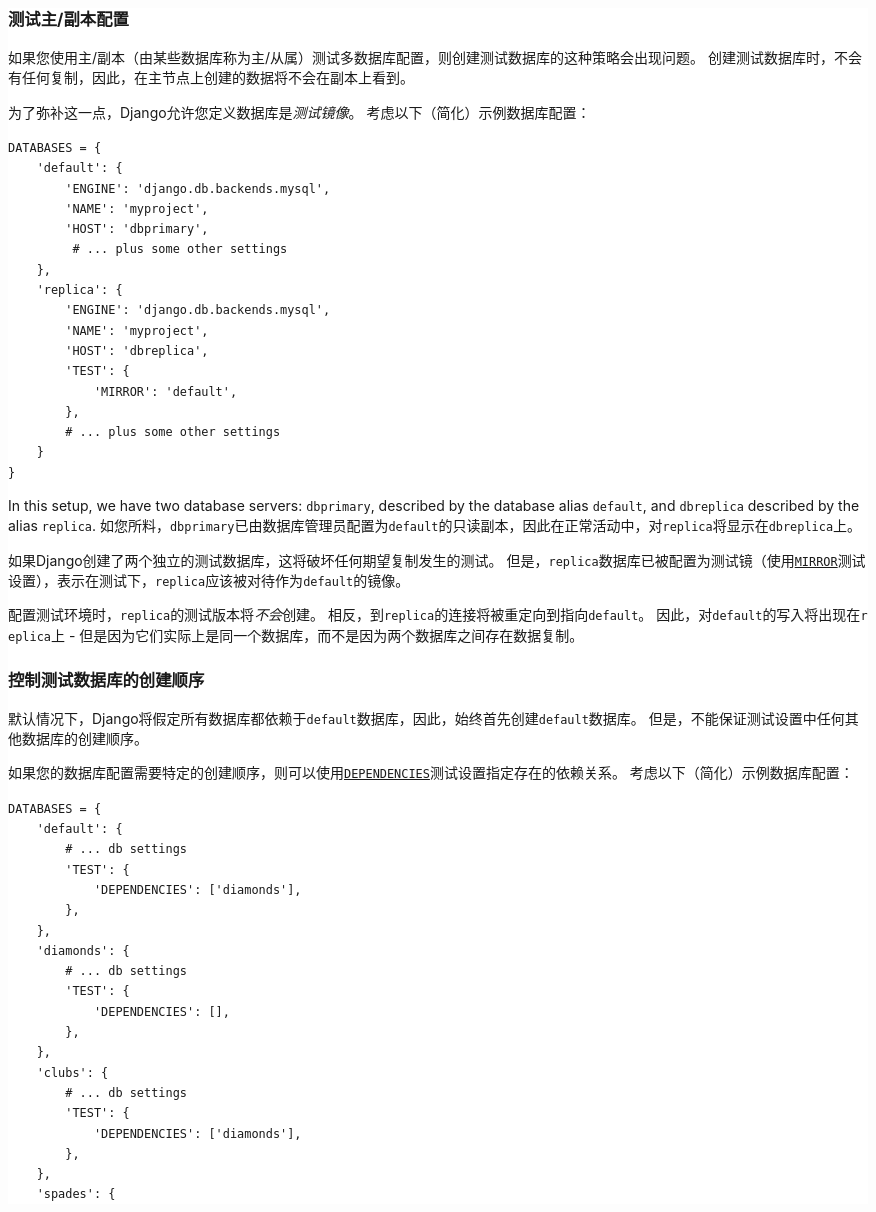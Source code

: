 

### 测试主/副本配置

如果您使用主/副本（由某些数据库称为主/从属）测试多数据库配置，则创建测试数据库的这种策略会出现问题。 创建测试数据库时，不会有任何复制，因此，在主节点上创建的数据将不会在副本上看到。

为了弥补这一点，Django允许您定义数据库是*测试镜像*。 考虑以下（简化）示例数据库配置：

```
DATABASES = {
    'default': {
        'ENGINE': 'django.db.backends.mysql',
        'NAME': 'myproject',
        'HOST': 'dbprimary',
         # ... plus some other settings
    },
    'replica': {
        'ENGINE': 'django.db.backends.mysql',
        'NAME': 'myproject',
        'HOST': 'dbreplica',
        'TEST': {
            'MIRROR': 'default',
        },
        # ... plus some other settings
    }
}
```

In this setup, we have two database servers: `dbprimary`, described by the database alias `default`, and `dbreplica` described by the alias `replica`. 如您所料，`dbprimary`已由数据库管理员配置为`default`的只读副本，因此在正常活动中，对`replica`将显示在`dbreplica`上。

如果Django创建了两个独立的测试数据库，这将破坏任何期望复制发生的测试。 但是，`replica`数据库已被配置为测试镜（使用[`MIRROR`](https://yiyibooks.cn/__trs__/xx/Django_1.11.6/ref/settings.html#std:setting-TEST_MIRROR)测试设置），表示在测试下，`replica`应该被对待作为`default`的镜像。

配置测试环境时，`replica`的测试版本将*不会*创建。 相反，到`replica`的连接将被重定向到指向`default`。 因此，对`default`的写入将出现在`replica`上 - 但是因为它们实际上是同一个数据库，而不是因为两个数据库之间存在数据复制。



### 控制测试数据库的创建顺序

默认情况下，Django将假定所有数据库都依赖于`default`数据库，因此，始终首先创建`default`数据库。 但是，不能保证测试设置中任何其他数据库的创建顺序。

如果您的数据库配置需要特定的创建顺序，则可以使用[`DEPENDENCIES`](https://yiyibooks.cn/__trs__/xx/Django_1.11.6/ref/settings.html#std:setting-TEST_DEPENDENCIES)测试设置指定存在的依赖关系。 考虑以下（简化）示例数据库配置：

```
DATABASES = {
    'default': {
        # ... db settings
        'TEST': {
            'DEPENDENCIES': ['diamonds'],
        },
    },
    'diamonds': {
        # ... db settings
        'TEST': {
            'DEPENDENCIES': [],
        },
    },
    'clubs': {
        # ... db settings
        'TEST': {
            'DEPENDENCIES': ['diamonds'],
        },
    },
    'spades': {
```
